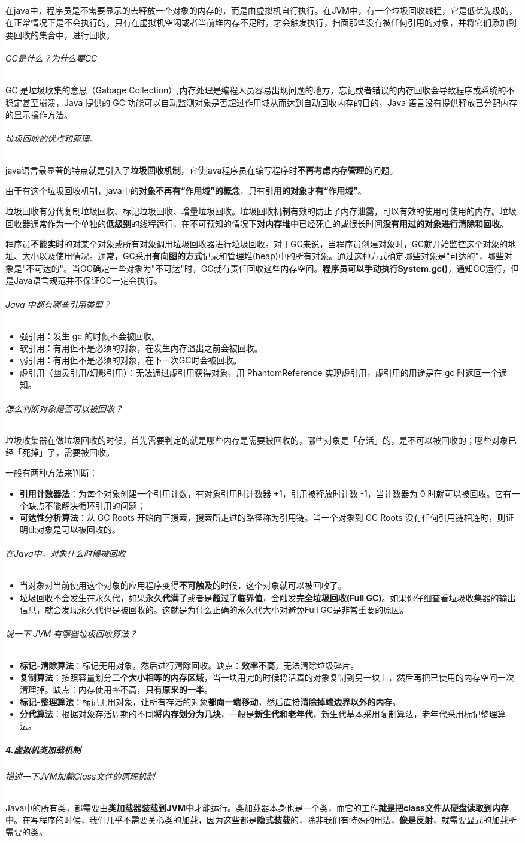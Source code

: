 在java中，程序员是不需要显示的去释放一个对象的内存的，而是由虚拟机自行执行。在JVM中，有一个垃圾回收线程，它是低优先级的，在正常情况下是不会执行的，只有在虚拟机空闲或者当前堆内存不足时，才会触发执行，扫面那些没有被任何引用的对象，并将它们添加到要回收的集合中，进行回收。



###### GC是什么？为什么要GC

GC 是垃圾收集的意思（Gabage Collection）,内存处理是编程人员容易出现问题的地方，忘记或者错误的内存回收会导致程序或系统的不稳定甚至崩溃，Java 提供的 GC 功能可以自动监测对象是否超过作用域从而达到自动回收内存的目的，Java 语言没有提供释放已分配内存的显示操作方法。



###### 垃圾回收的优点和原理。

java语言最显著的特点就是引入了**垃圾回收机制**，它使java程序员在编写程序时**不再考虑内存管理**的问题。

由于有这个垃圾回收机制，java中的**对象不再有“作用域”的概念**，只有**引用的对象才有“作用域”**。

​		垃圾回收有分代复制垃圾回收、标记垃圾回收、增量垃圾回收。垃圾回收机制有效的防止了内存泄露，可以有效的使用可使用的内存。垃圾回收器通常作为一个单独的**低级别**的线程运行，在不可预知的情况下**对内存堆中**已经死亡的或很长时间**没有用过的对象进行清除和回收**。

​		程序员**不能实时**的对某个对象或所有对象调用垃圾回收器进行垃圾回收。对于GC来说，当程序员创建对象时，GC就开始监控这个对象的地址、大小以及使用情况。通常，GC采用**有向图的方式**记录和管理堆(heap)中的所有对象。通过这种方式确定哪些对象是"可达的"，哪些对象是"不可达的"。当GC确定一些对象为"不可达"时，GC就有责任回收这些内存空间。**程序员可以手动执行System.gc()**，通知GC运行，但是Java语言规范并不保证GC一定会执行。

###### Java 中都有哪些引用类型？

- 强引用：发生 gc 的时候不会被回收。
- 软引用：有用但不是必须的对象，在发生内存溢出之前会被回收。
- 弱引用：有用但不是必须的对象，在下一次GC时会被回收。
- 虚引用（幽灵引用/幻影引用）：无法通过虚引用获得对象，用 PhantomReference 实现虚引用，虚引用的用途是在 gc 时返回一个通知。
  

###### 怎么判断对象是否可以被回收？

垃圾收集器在做垃圾回收的时候，首先需要判定的就是哪些内存是需要被回收的，哪些对象是「存活」的，是不可以被回收的；哪些对象已经「死掉」了，需要被回收。

一般有两种方法来判断：

- **引用计数器法**：为每个对象创建一个引用计数，有对象引用时计数器 +1，引用被释放时计数 -1，当计数器为 0 时就可以被回收。它有一个缺点不能解决循环引用的问题；
- **可达性分析算法**：从 GC Roots 开始向下搜索，搜索所走过的路径称为引用链。当一个对象到 GC Roots 没有任何引用链相连时，则证明此对象是可以被回收的。

###### 在Java中，对象什么时候被回收

- 当对象对当前使用这个对象的应用程序变得**不可触及**的时候，这个对象就可以被回收了。
- 垃圾回收不会发生在永久代，如果**永久代满了**或者是**超过了临界值**，会触发**完全垃圾回收(Full GC)**。如果你仔细查看垃圾收集器的输出信息，就会发现永久代也是被回收的。这就是为什么正确的永久代大小对避免Full GC是非常重要的原因。
  

###### 说一下 JVM 有哪些垃圾回收算法？

- **标记-清除算法**：标记无用对象，然后进行清除回收。缺点：**效率不高**，无法清除垃圾碎片。
- **复制算法**：按照容量划分**二个大小相等的内存区域**，当一块用完的时候将活着的对象复制到另一块上，然后再把已使用的内存空间一次清理掉。缺点：内存使用率不高，**只有原来的一半**。
- **标记-整理算法**：标记无用对象，让所有存活的对象**都向一端移动**，然后直接**清除掉端边界以外的内存**。
- **分代算法**：根据对象存活周期的不同**将内存划分为几块**，一般是**新生代和老年代**，新生代基本采用复制算法，老年代采用标记整理算法。


##### 4.虚拟机类加载机制

###### 描述一下JVM加载Class文件的原理机制

​		Java中的所有类，都需要由**类加载器装载到JVM中**才能运行。类加载器本身也是一个类，而它的工作**就是把class文件从硬盘读取到内存中**。在写程序的时候，我们几乎不需要关心类的加载，因为这些都是**隐式装载**的，除非我们有特殊的用法，**像是反射**，就需要显式的加载所需要的类。
